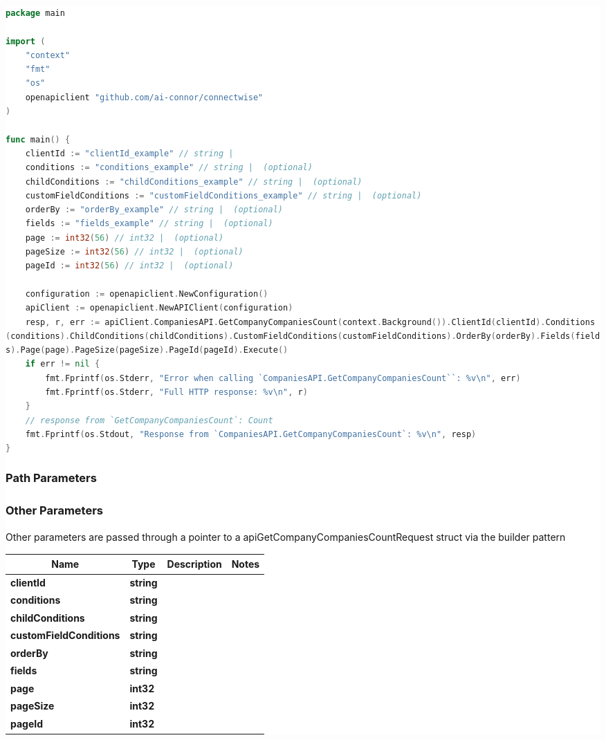 ```go
package main

import (
	"context"
	"fmt"
	"os"
	openapiclient "github.com/ai-connor/connectwise"
)

func main() {
	clientId := "clientId_example" // string | 
	conditions := "conditions_example" // string |  (optional)
	childConditions := "childConditions_example" // string |  (optional)
	customFieldConditions := "customFieldConditions_example" // string |  (optional)
	orderBy := "orderBy_example" // string |  (optional)
	fields := "fields_example" // string |  (optional)
	page := int32(56) // int32 |  (optional)
	pageSize := int32(56) // int32 |  (optional)
	pageId := int32(56) // int32 |  (optional)

	configuration := openapiclient.NewConfiguration()
	apiClient := openapiclient.NewAPIClient(configuration)
	resp, r, err := apiClient.CompaniesAPI.GetCompanyCompaniesCount(context.Background()).ClientId(clientId).Conditions(conditions).ChildConditions(childConditions).CustomFieldConditions(customFieldConditions).OrderBy(orderBy).Fields(fields).Page(page).PageSize(pageSize).PageId(pageId).Execute()
	if err != nil {
		fmt.Fprintf(os.Stderr, "Error when calling `CompaniesAPI.GetCompanyCompaniesCount``: %v\n", err)
		fmt.Fprintf(os.Stderr, "Full HTTP response: %v\n", r)
	}
	// response from `GetCompanyCompaniesCount`: Count
	fmt.Fprintf(os.Stdout, "Response from `CompaniesAPI.GetCompanyCompaniesCount`: %v\n", resp)
}
```

### Path Parameters



### Other Parameters

Other parameters are passed through a pointer to a apiGetCompanyCompaniesCountRequest struct via the builder pattern


Name | Type | Description  | Notes
------------- | ------------- | ------------- | -------------
 **clientId** | **string** |  | 
 **conditions** | **string** |  | 
 **childConditions** | **string** |  | 
 **customFieldConditions** | **string** |  | 
 **orderBy** | **string** |  | 
 **fields** | **string** |  | 
 **page** | **int32** |  | 
 **pageSize** | **int32** |  | 
 **pageId** | **int32** |  | 
